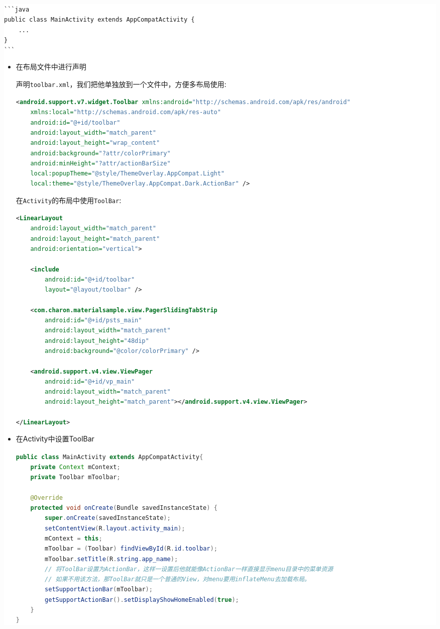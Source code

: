    ```java
    public class MainActivity extends AppCompatActivity {
    	...
    }
    ```

- 在布局文件中进行声明

    声明`toolbar.xml`，我们把他单独放到一个文件中，方便多布局使用:    
    ```xml
    <android.support.v7.widget.Toolbar xmlns:android="http://schemas.android.com/apk/res/android"
        xmlns:local="http://schemas.android.com/apk/res-auto"
        android:id="@+id/toolbar"
        android:layout_width="match_parent"
        android:layout_height="wrap_content"
        android:background="?attr/colorPrimary"
        android:minHeight="?attr/actionBarSize"
        local:popupTheme="@style/ThemeOverlay.AppCompat.Light"
        local:theme="@style/ThemeOverlay.AppCompat.Dark.ActionBar" />
    ```
    在`Activity`的布局中使用`ToolBar`:    
    
    ```xml
    <LinearLayout
    	android:layout_width="match_parent"
    	android:layout_height="match_parent"
    	android:orientation="vertical">
    
    	<include
    		android:id="@+id/toolbar"
    		layout="@layout/toolbar" />
    
    	<com.charon.materialsample.view.PagerSlidingTabStrip
    		android:id="@+id/psts_main"
    		android:layout_width="match_parent"
    		android:layout_height="48dip"
    		android:background="@color/colorPrimary" />
    
    	<android.support.v4.view.ViewPager
    		android:id="@+id/vp_main"
    		android:layout_width="match_parent"
    		android:layout_height="match_parent"></android.support.v4.view.ViewPager>
    
    </LinearLayout>
    ```

- 在Activity中设置ToolBar
    ```java
    public class MainActivity extends AppCompatActivity{
        private Context mContext;
        private Toolbar mToolbar;
    
        @Override
        protected void onCreate(Bundle savedInstanceState) {
            super.onCreate(savedInstanceState);
            setContentView(R.layout.activity_main);
            mContext = this;
    		mToolbar = (Toolbar) findViewById(R.id.toolbar);
    		mToolbar.setTitle(R.string.app_name);
    		// 将ToolBar设置为ActionBar，这样一设置后他就能像ActionBar一样直接显示menu目录中的菜单资源
    		// 如果不用该方法，那ToolBar就只是一个普通的View，对menu要用inflateMenu去加载布局。
    		setSupportActionBar(mToolbar);
    		getSupportActionBar().setDisplayShowHomeEnabled(true);
        }
    }
    ```
